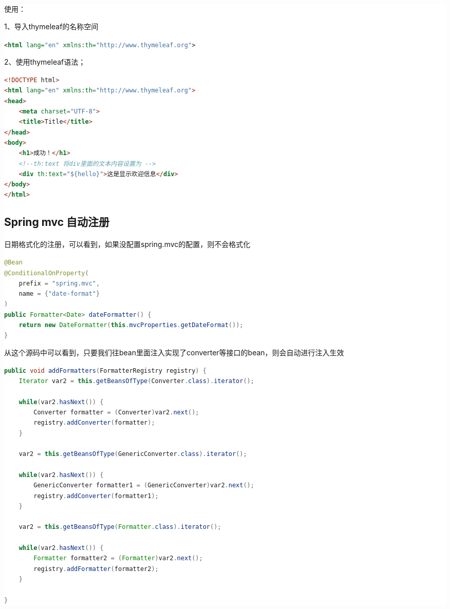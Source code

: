 使用：

1、导入thymeleaf的名称空间

```xml
<html lang="en" xmlns:th="http://www.thymeleaf.org">
```

2、使用thymeleaf语法；

```html
<!DOCTYPE html>
<html lang="en" xmlns:th="http://www.thymeleaf.org">
<head>
    <meta charset="UTF-8">
    <title>Title</title>
</head>
<body>
    <h1>成功！</h1>
    <!--th:text 将div里面的文本内容设置为 -->
    <div th:text="${hello}">这是显示欢迎信息</div>
</body>
</html>
```



## Spring mvc 自动注册

日期格式化的注册，可以看到，如果没配置spring.mvc的配置，则不会格式化

```java
@Bean
@ConditionalOnProperty(
    prefix = "spring.mvc",
    name = {"date-format"}
)
public Formatter<Date> dateFormatter() {
    return new DateFormatter(this.mvcProperties.getDateFormat());
}
```

从这个源码中可以看到，只要我们往bean里面注入实现了converter等接口的bean，则会自动进行注入生效

```java
public void addFormatters(FormatterRegistry registry) {
    Iterator var2 = this.getBeansOfType(Converter.class).iterator();

    while(var2.hasNext()) {
        Converter formatter = (Converter)var2.next();
        registry.addConverter(formatter);
    }

    var2 = this.getBeansOfType(GenericConverter.class).iterator();

    while(var2.hasNext()) {
        GenericConverter formatter1 = (GenericConverter)var2.next();
        registry.addConverter(formatter1);
    }

    var2 = this.getBeansOfType(Formatter.class).iterator();

    while(var2.hasNext()) {
        Formatter formatter2 = (Formatter)var2.next();
        registry.addFormatter(formatter2);
    }

}
```